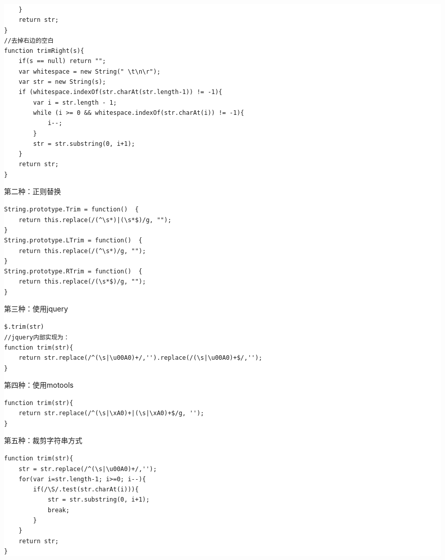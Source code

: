 ```
    }  
    return str;  
}  
//去掉右边的空白 
function trimRight(s){  
    if(s == null) return "";  
    var whitespace = new String(" \t\n\r");  
    var str = new String(s);  
    if (whitespace.indexOf(str.charAt(str.length-1)) != -1){  
        var i = str.length - 1;  
        while (i >= 0 && whitespace.indexOf(str.charAt(i)) != -1){  
            i--;  
        }  
        str = str.substring(0, i+1);  
    }  
    return str;  
} 
```

第二种：正则替换

```
String.prototype.Trim = function()  {  
    return this.replace(/(^\s*)|(\s*$)/g, "");  
}  
String.prototype.LTrim = function()  {  
    return this.replace(/(^\s*)/g, "");  
}  
String.prototype.RTrim = function()  {  
    return this.replace(/(\s*$)/g, "");  
}  
```

第三种：使用jquery

```
$.trim(str) 
//jquery内部实现为：
function trim(str){   
    return str.replace(/^(\s|\u00A0)+/,'').replace(/(\s|\u00A0)+$/,'');   
}   
```

第四种：使用motools

```
function trim(str){   
    return str.replace(/^(\s|\xA0)+|(\s|\xA0)+$/g, '');   
}  
```

第五种：裁剪字符串方式

```
function trim(str){   
    str = str.replace(/^(\s|\u00A0)+/,'');   
    for(var i=str.length-1; i>=0; i--){   
        if(/\S/.test(str.charAt(i))){   
            str = str.substring(0, i+1);   
            break;   
        }   
    }   
    return str;   
}  
```
